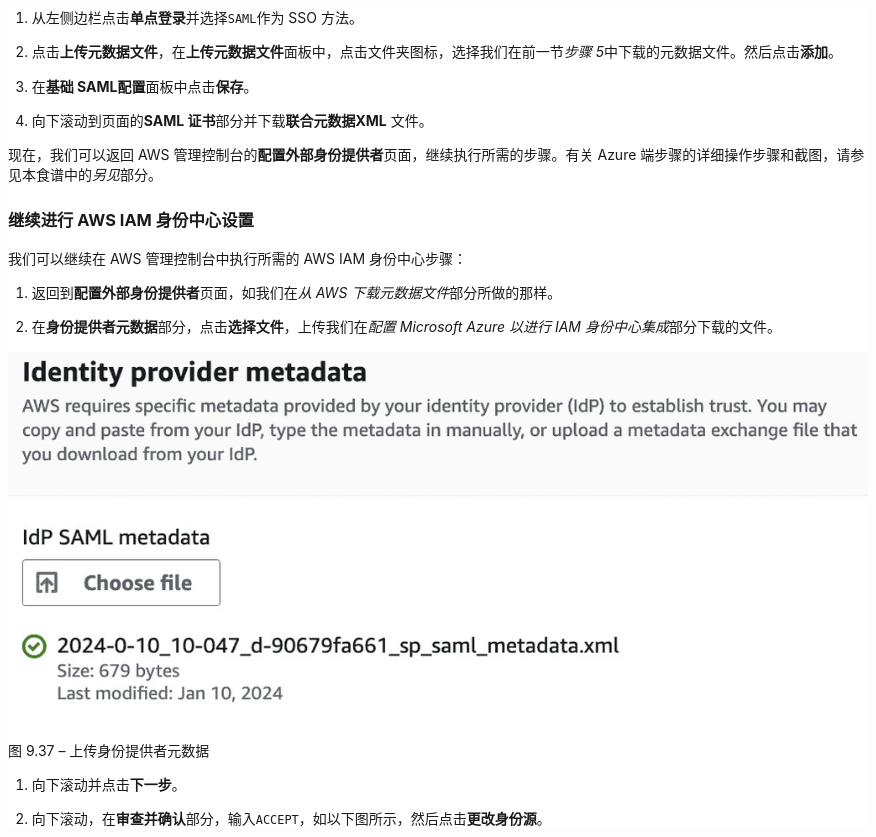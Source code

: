 1.  从左侧边栏点击**单点登录**并选择`SAML`作为 SSO 方法。

1.  点击**上传元数据文件**，在**上传元数据文件**面板中，点击文件夹图标，选择我们在前一节*步骤 5*中下载的元数据文件。然后点击**添加**。

1.  在**基础 SAML配置**面板中点击**保存**。

1.  向下滚动到页面的**SAML 证书**部分并下载**联合元数据XML** 文件。

现在，我们可以返回 AWS 管理控制台的**配置外部身份提供者**页面，继续执行所需的步骤。有关 Azure 端步骤的详细操作步骤和截图，请参见本食谱中的*另见*部分。

### 继续进行 AWS IAM 身份中心设置

我们可以继续在 AWS 管理控制台中执行所需的 AWS IAM 身份中心步骤：

1.  返回到**配置外部身份提供者**页面，如我们在*从 AWS 下载元数据文件*部分所做的那样。

1.  在**身份提供者元数据**部分，点击**选择文件**，上传我们在*配置 Microsoft Azure 以进行 IAM 身份中心集成*部分下载的文件。

![图 9.37 – 上传身份提供者元数据](img/B21384_09_37.jpg)

图 9.37 – 上传身份提供者元数据

1.  向下滚动并点击**下一步**。

1.  向下滚动，在**审查并确认**部分，输入`ACCEPT`，如以下图所示，然后点击**更改身份源**。
